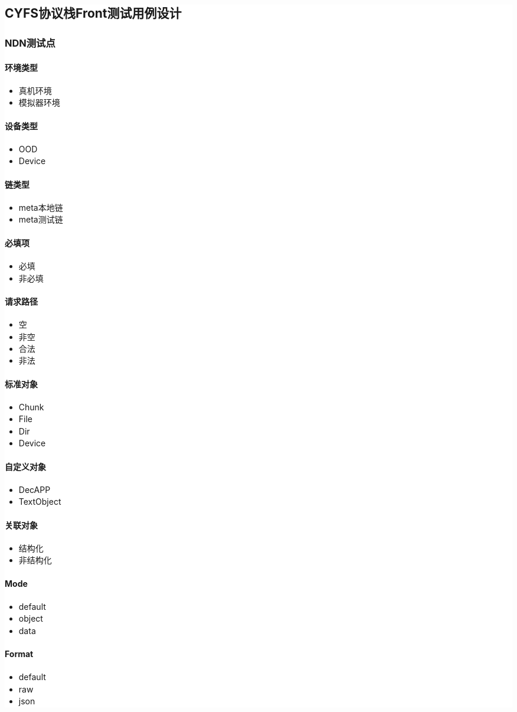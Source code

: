 ## CYFS协议栈Front测试用例设计

### NDN测试点

#### 环境类型
* 真机环境
* 模拟器环境

#### 设备类型
* OOD
* Device


#### 链类型
* meta本地链
* meta测试链


#### 必填项
* 必填
* 非必填


#### 请求路径
* 空
* 非空
* 合法
* 非法

#### 标准对象
* Chunk
* File
* Dir
* Device

#### 自定义对象
* DecAPP
* TextObject

#### 关联对象
* 结构化
* 非结构化

#### Mode
* default
* object
* data

#### Format
* default
* raw
* json

